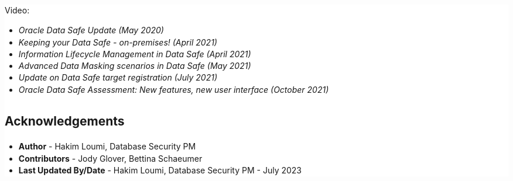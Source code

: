 Video:
- *Oracle Data Safe Update (May 2020)* [](youtube:SXJl-Ab_zIo)
- *Keeping your Data Safe - on-premises! (April 2021)* [](youtube:xq2gf2Gn63o)
- *Information Lifecycle Management in Data Safe (April 2021)* [](youtube:rPzumDNWBZs)
- *Advanced Data Masking scenarios in Data Safe (May 2021)* [](youtube:6h1dLzLS2p8)
- *Update on Data Safe target registration (July 2021)* [](youtube:5eMnM9mEcN0)
- *Oracle Data Safe Assessment: New features, new user interface (October 2021)* [](youtube:LzDLNUdn3hg)

## Acknowledgements
- **Author** - Hakim Loumi, Database Security PM
- **Contributors** - Jody Glover, Bettina Schaeumer
- **Last Updated By/Date** - Hakim Loumi, Database Security PM - July 2023
